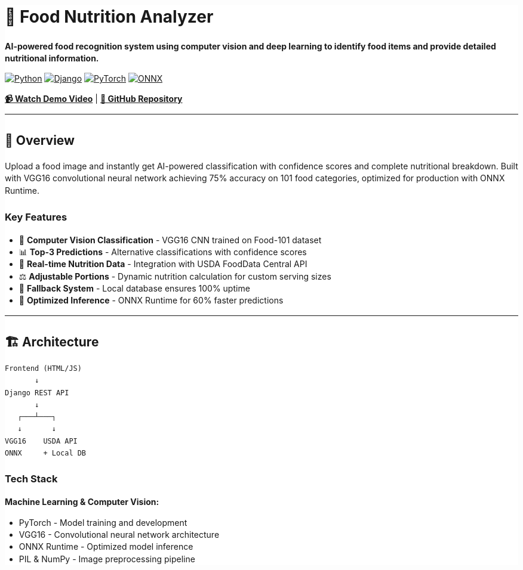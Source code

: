 # 🍕 Food Nutrition Analyzer

**AI-powered food recognition system using computer vision and deep learning to identify food items and provide detailed nutritional information.**

[![Python](https://img.shields.io/badge/Python-3.8+-blue.svg)](https://www.python.org/)
[![Django](https://img.shields.io/badge/Django-5.2-green.svg)](https://www.djangoproject.com/)
[![PyTorch](https://img.shields.io/badge/PyTorch-2.0-red.svg)](https://pytorch.org/)
[![ONNX](https://img.shields.io/badge/ONNX-Runtime-orange.svg)](https://onnxruntime.ai/)

[**📹 Watch Demo Video**](#) | [**🔗 GitHub Repository**](https://github.com/baraabouzaiene/food-nutrition-analyzer)

---

## 🎯 Overview

Upload a food image and instantly get AI-powered classification with confidence scores and complete nutritional breakdown. Built with VGG16 convolutional neural network achieving 75% accuracy on 101 food categories, optimized for production with ONNX Runtime.

### Key Features

- 🎯 **Computer Vision Classification** - VGG16 CNN trained on Food-101 dataset
- 📊 **Top-3 Predictions** - Alternative classifications with confidence scores
- 🥗 **Real-time Nutrition Data** - Integration with USDA FoodData Central API
- ⚖️ **Adjustable Portions** - Dynamic nutrition calculation for custom serving sizes
- 🔄 **Fallback System** - Local database ensures 100% uptime
- 🚀 **Optimized Inference** - ONNX Runtime for 60% faster predictions

---

## 🏗️ Architecture

```
Frontend (HTML/JS)
       ↓
Django REST API
       ↓
   ┌───┴───┐
   ↓       ↓
VGG16    USDA API
ONNX     + Local DB
```

### Tech Stack

**Machine Learning & Computer Vision:**
- PyTorch - Model training and development
- VGG16 - Convolutional neural network architecture
- ONNX Runtime - Optimized model inference
- PIL & NumPy - Image preprocessing pipeline
